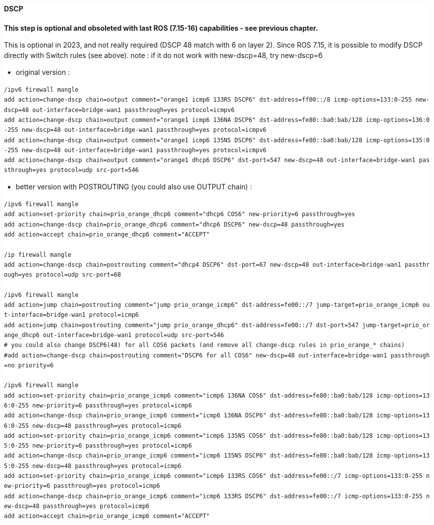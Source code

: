 #### DSCP

**This step is optional and obsoleted with last ROS (7.15-16) capabilities - see previous chapter.**

This is optional in 2023, and not really required (DSCP 48 match with 6 on layer 2). Since ROS 7.15, it is possible to modify DSCP directly with Switch rules (see above).
note : if it do not work with new-dscp=48, try new-dscp=6

- original version :

```other
/ipv6 firewall mangle
add action=change-dscp chain=output comment="orange1 icmp6 133RS DSCP6" dst-address=ff00::/8 icmp-options=133:0-255 new-dscp=48 out-interface=bridge-wan1 passthrough=yes protocol=icmpv6
add action=change-dscp chain=output comment="orange1 icmp6 136NA DSCP6" dst-address=fe80::ba0:bab/128 icmp-options=136:0-255 new-dscp=48 out-interface=bridge-wan1 passthrough=yes protocol=icmpv6
add action=change-dscp chain=output comment="orange1 icmp6 135NS DSCP6" dst-address=fe80::ba0:bab/128 icmp-options=135:0-255 new-dscp=48 out-interface=bridge-wan1 passthrough=yes protocol=icmpv6
add action=change-dscp chain=output comment="orange1 dhcp6 DSCP6" dst-port=547 new-dscp=48 out-interface=bridge-wan1 passthrough=yes protocol=udp src-port=546
```

- better version with POSTROUTING (you could also use OUTPUT chain) :

```other
/ipv6 firewall mangle
add action=set-priority chain=prio_orange_dhcp6 comment="dhcp6 COS6" new-priority=6 passthrough=yes
add action=change-dscp chain=prio_orange_dhcp6 comment="dhcp6 DSCP6" new-dscp=48 passthrough=yes
add action=accept chain=prio_orange_dhcp6 comment="ACCEPT"

/ip firewall mangle
add action=change-dscp chain=postrouting comment="dhcp4 DSCP6" dst-port=67 new-dscp=48 out-interface=bridge-wan1 passthrough=yes protocol=udp src-port=68

/ipv6 firewall mangle
add action=jump chain=postrouting comment="jump prio_orange_icmp6" dst-address=fe00::/7 jump-target=prio_orange_icmp6 out-interface=bridge-wan1 protocol=icmp6
add action=jump chain=postrouting comment="jump prio_orange_dhcp6" dst-address=fe00::/7 dst-port=547 jump-target=prio_orange_dhcp6 out-interface=bridge-wan1 protocol=udp src-port=546
# you could also change DSCP6(48) for all COS6 packets (and remove all change-dscp rules in prio_orange_* chains)
#add action=change-dscp chain=postrouting comment="DSCP6 for all COS6" new-dscp=48 out-interface=bridge-wan1 passthrough=no priority=6

/ipv6 firewall mangle
add action=set-priority chain=prio_orange_icmp6 comment="icmp6 136NA COS6" dst-address=fe80::ba0:bab/128 icmp-options=136:0-255 new-priority=6 passthrough=yes protocol=icmp6
add action=change-dscp chain=prio_orange_icmp6 comment="icmp6 136NA DSCP6" dst-address=fe80::ba0:bab/128 icmp-options=136:0-255 new-dscp=48 passthrough=yes protocol=icmp6
add action=set-priority chain=prio_orange_icmp6 comment="icmp6 135NS COS6" dst-address=fe80::ba0:bab/128 icmp-options=135:0-255 new-priority=6 passthrough=yes protocol=icmp6
add action=change-dscp chain=prio_orange_icmp6 comment="icmp6 135NS DSCP6" dst-address=fe80::ba0:bab/128 icmp-options=135:0-255 new-dscp=48 passthrough=yes protocol=icmp6
add action=set-priority chain=prio_orange_icmp6 comment="icmp6 133RS COS6" dst-address=fe00::/7 icmp-options=133:0-255 new-priority=6 passthrough=yes protocol=icmp6
add action=change-dscp chain=prio_orange_icmp6 comment="icmp6 133RS DSCP6" dst-address=fe00::/7 icmp-options=133:0-255 new-dscp=48 passthrough=yes protocol=icmp6
add action=accept chain=prio_orange_icmp6 comment="ACCEPT"
```
